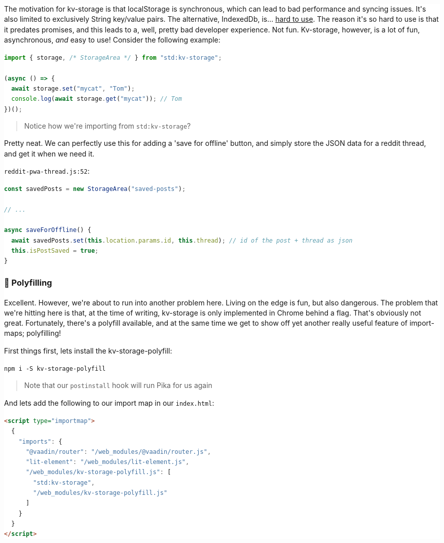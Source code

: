 The motivation for kv-storage is that localStorage is synchronous, which can lead to bad performance and syncing issues. It's also limited to exclusively String key/value pairs. The alternative, IndexedDb, is... [hard to use](https://youtu.be/cmGr0RszHc8?t=1927). The reason it's so hard to use is that it predates promises, and this leads to a, well, pretty bad developer experience. Not fun. Kv-storage, however, is a lot of fun, asynchronous, _and_ easy to use! Consider the following example:

```js
import { storage, /* StorageArea */ } from "std:kv-storage";

(async () => {
  await storage.set("mycat", "Tom");
  console.log(await storage.get("mycat")); // Tom
})();
```

> Notice how we're importing from `std:kv-storage`?

Pretty neat. We can perfectly use this for adding a 'save for offline' button, and simply store the JSON data for a reddit thread, and get it when we need it.

`reddit-pwa-thread.js:52`:

```js
const savedPosts = new StorageArea("saved-posts");

// ...

async saveForOffline() {
  await savedPosts.set(this.location.params.id, this.thread); // id of the post + thread as json
  this.isPostSaved = true;
}
```

### 🔮 Polyfilling

Excellent. However, we're about to run into another problem here. Living on the edge is fun, but also dangerous. The problem that we're hitting here is that, at the time of writing, kv-storage is only implemented in Chrome behind a flag. That's obviously not great. Fortunately, there's a polyfill available, and at the same time we get to show off yet another really useful feature of import-maps; polyfilling!

First things first, lets install the kv-storage-polyfill:

`npm i -S kv-storage-polyfill`

> Note that our `postinstall` hook will run Pika for us again

And lets add the following to our import map in our `index.html`:

```html
<script type="importmap">
  {
    "imports": {
      "@vaadin/router": "/web_modules/@vaadin/router.js",
      "lit-element": "/web_modules/lit-element.js",
      "/web_modules/kv-storage-polyfill.js": [
        "std:kv-storage",
        "/web_modules/kv-storage-polyfill.js"
      ]
    }
  }
</script>
```
